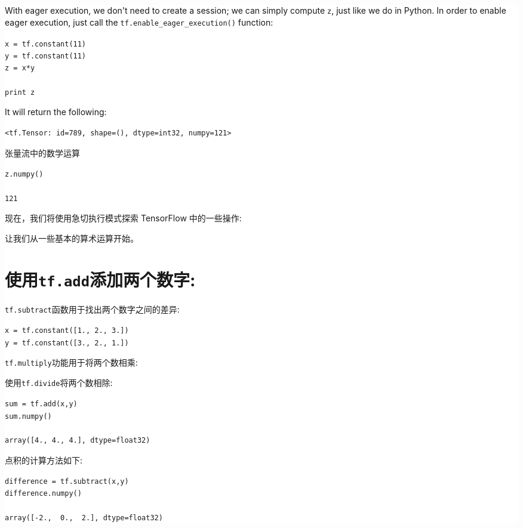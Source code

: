 With eager execution, we don't need to create a session; we can simply compute `z`, just like we do in Python. In order to enable eager execution, just call the `tf.enable_eager_execution()` function:

```
x = tf.constant(11)
y = tf.constant(11)
z = x*y

print z
```

It will return the following:

```
<tf.Tensor: id=789, shape=(), dtype=int32, numpy=121>
```

张量流中的数学运算

```
z.numpy()

121
```

现在，我们将使用急切执行模式探索 TensorFlow 中的一些操作:

让我们从一些基本的算术运算开始。

<title>Math operations in TensorFlow</title>  

# 使用`tf.add`添加两个数字:

`tf.subtract`函数用于找出两个数字之间的差异:

```
x = tf.constant([1., 2., 3.])
y = tf.constant([3., 2., 1.])
```

`tf.multiply`功能用于将两个数相乘:

使用`tf.divide`将两个数相除:

```
sum = tf.add(x,y)
sum.numpy()

array([4., 4., 4.], dtype=float32)
```

点积的计算方法如下:

```
difference = tf.subtract(x,y)
difference.numpy()

array([-2.,  0.,  2.], dtype=float32)
```
